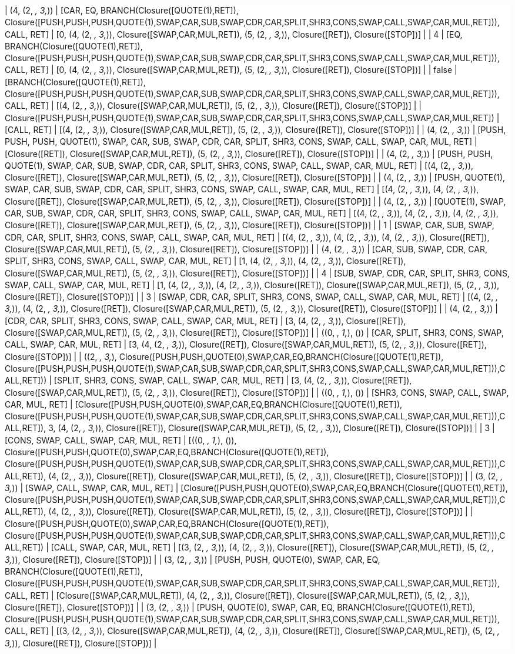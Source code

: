 | (4, (2, _, 3,_)) | [CAR, EQ, BRANCH(Closure([QUOTE(1),RET]), Closure([PUSH,PUSH,PUSH,QUOTE(1),SWAP,CAR,SUB,SWAP,CDR,CAR,SPLIT,SHR3,CONS,SWAP,CALL,SWAP,CAR,MUL,RET])), CALL, RET] | [0, (4, (2, _, 3,_)), Closure([SWAP,CAR,MUL,RET]), (5, (2, _, 3,_)), Closure([RET]), Closure([STOP])] |
| 4 | [EQ, BRANCH(Closure([QUOTE(1),RET]), Closure([PUSH,PUSH,PUSH,QUOTE(1),SWAP,CAR,SUB,SWAP,CDR,CAR,SPLIT,SHR3,CONS,SWAP,CALL,SWAP,CAR,MUL,RET])), CALL, RET] | [0, (4, (2, _, 3,_)), Closure([SWAP,CAR,MUL,RET]), (5, (2, _, 3,_)), Closure([RET]), Closure([STOP])] |
| false | [BRANCH(Closure([QUOTE(1),RET]), Closure([PUSH,PUSH,PUSH,QUOTE(1),SWAP,CAR,SUB,SWAP,CDR,CAR,SPLIT,SHR3,CONS,SWAP,CALL,SWAP,CAR,MUL,RET])), CALL, RET] | [(4, (2, _, 3,_)), Closure([SWAP,CAR,MUL,RET]), (5, (2, _, 3,_)), Closure([RET]), Closure([STOP])] |
| Closure([PUSH,PUSH,PUSH,QUOTE(1),SWAP,CAR,SUB,SWAP,CDR,CAR,SPLIT,SHR3,CONS,SWAP,CALL,SWAP,CAR,MUL,RET]) | [CALL, RET] | [(4, (2, _, 3,_)), Closure([SWAP,CAR,MUL,RET]), (5, (2, _, 3,_)), Closure([RET]), Closure([STOP])] |
| (4, (2, _, 3,_)) | [PUSH, PUSH, PUSH, QUOTE(1), SWAP, CAR, SUB, SWAP, CDR, CAR, SPLIT, SHR3, CONS, SWAP, CALL, SWAP, CAR, MUL, RET] | [Closure([RET]), Closure([SWAP,CAR,MUL,RET]), (5, (2, _, 3,_)), Closure([RET]), Closure([STOP])] |
| (4, (2, _, 3,_)) | [PUSH, PUSH, QUOTE(1), SWAP, CAR, SUB, SWAP, CDR, CAR, SPLIT, SHR3, CONS, SWAP, CALL, SWAP, CAR, MUL, RET] | [(4, (2, _, 3,_)), Closure([RET]), Closure([SWAP,CAR,MUL,RET]), (5, (2, _, 3,_)), Closure([RET]), Closure([STOP])] |
| (4, (2, _, 3,_)) | [PUSH, QUOTE(1), SWAP, CAR, SUB, SWAP, CDR, CAR, SPLIT, SHR3, CONS, SWAP, CALL, SWAP, CAR, MUL, RET] | [(4, (2, _, 3,_)), (4, (2, _, 3,_)), Closure([RET]), Closure([SWAP,CAR,MUL,RET]), (5, (2, _, 3,_)), Closure([RET]), Closure([STOP])] |
| (4, (2, _, 3,_)) | [QUOTE(1), SWAP, CAR, SUB, SWAP, CDR, CAR, SPLIT, SHR3, CONS, SWAP, CALL, SWAP, CAR, MUL, RET] | [(4, (2, _, 3,_)), (4, (2, _, 3,_)), (4, (2, _, 3,_)), Closure([RET]), Closure([SWAP,CAR,MUL,RET]), (5, (2, _, 3,_)), Closure([RET]), Closure([STOP])] |
| 1 | [SWAP, CAR, SUB, SWAP, CDR, CAR, SPLIT, SHR3, CONS, SWAP, CALL, SWAP, CAR, MUL, RET] | [(4, (2, _, 3,_)), (4, (2, _, 3,_)), (4, (2, _, 3,_)), Closure([RET]), Closure([SWAP,CAR,MUL,RET]), (5, (2, _, 3,_)), Closure([RET]), Closure([STOP])] |
| (4, (2, _, 3,_)) | [CAR, SUB, SWAP, CDR, CAR, SPLIT, SHR3, CONS, SWAP, CALL, SWAP, CAR, MUL, RET] | [1, (4, (2, _, 3,_)), (4, (2, _, 3,_)), Closure([RET]), Closure([SWAP,CAR,MUL,RET]), (5, (2, _, 3,_)), Closure([RET]), Closure([STOP])] |
| 4 | [SUB, SWAP, CDR, CAR, SPLIT, SHR3, CONS, SWAP, CALL, SWAP, CAR, MUL, RET] | [1, (4, (2, _, 3,_)), (4, (2, _, 3,_)), Closure([RET]), Closure([SWAP,CAR,MUL,RET]), (5, (2, _, 3,_)), Closure([RET]), Closure([STOP])] |
| 3 | [SWAP, CDR, CAR, SPLIT, SHR3, CONS, SWAP, CALL, SWAP, CAR, MUL, RET] | [(4, (2, _, 3,_)), (4, (2, _, 3,_)), Closure([RET]), Closure([SWAP,CAR,MUL,RET]), (5, (2, _, 3,_)), Closure([RET]), Closure([STOP])] |
| (4, (2, _, 3,_)) | [CDR, CAR, SPLIT, SHR3, CONS, SWAP, CALL, SWAP, CAR, MUL, RET] | [3, (4, (2, _, 3,_)), Closure([RET]), Closure([SWAP,CAR,MUL,RET]), (5, (2, _, 3,_)), Closure([RET]), Closure([STOP])] |
| ((0, _, 1,_), ()) | [CAR, SPLIT, SHR3, CONS, SWAP, CALL, SWAP, CAR, MUL, RET] | [3, (4, (2, _, 3,_)), Closure([RET]), Closure([SWAP,CAR,MUL,RET]), (5, (2, _, 3,_)), Closure([RET]), Closure([STOP])] |
| ((2, _, 3,_), Closure([PUSH,PUSH,QUOTE(0),SWAP,CAR,EQ,BRANCH(Closure([QUOTE(1),RET]), Closure([PUSH,PUSH,PUSH,QUOTE(1),SWAP,CAR,SUB,SWAP,CDR,CAR,SPLIT,SHR3,CONS,SWAP,CALL,SWAP,CAR,MUL,RET])),CALL,RET])) | [SPLIT, SHR3, CONS, SWAP, CALL, SWAP, CAR, MUL, RET] | [3, (4, (2, _, 3,_)), Closure([RET]), Closure([SWAP,CAR,MUL,RET]), (5, (2, _, 3,_)), Closure([RET]), Closure([STOP])] |
| ((0, _, 1,_), ()) | [SHR3, CONS, SWAP, CALL, SWAP, CAR, MUL, RET] | [Closure([PUSH,PUSH,QUOTE(0),SWAP,CAR,EQ,BRANCH(Closure([QUOTE(1),RET]), Closure([PUSH,PUSH,PUSH,QUOTE(1),SWAP,CAR,SUB,SWAP,CDR,CAR,SPLIT,SHR3,CONS,SWAP,CALL,SWAP,CAR,MUL,RET])),CALL,RET]), 3, (4, (2, _, 3,_)), Closure([RET]), Closure([SWAP,CAR,MUL,RET]), (5, (2, _, 3,_)), Closure([RET]), Closure([STOP])] |
| 3 | [CONS, SWAP, CALL, SWAP, CAR, MUL, RET] | [((0, _, 1,_), ()), Closure([PUSH,PUSH,QUOTE(0),SWAP,CAR,EQ,BRANCH(Closure([QUOTE(1),RET]), Closure([PUSH,PUSH,PUSH,QUOTE(1),SWAP,CAR,SUB,SWAP,CDR,CAR,SPLIT,SHR3,CONS,SWAP,CALL,SWAP,CAR,MUL,RET])),CALL,RET]), (4, (2, _, 3,_)), Closure([RET]), Closure([SWAP,CAR,MUL,RET]), (5, (2, _, 3,_)), Closure([RET]), Closure([STOP])] |
| (3, (2, _, 3,_)) | [SWAP, CALL, SWAP, CAR, MUL, RET] | [Closure([PUSH,PUSH,QUOTE(0),SWAP,CAR,EQ,BRANCH(Closure([QUOTE(1),RET]), Closure([PUSH,PUSH,PUSH,QUOTE(1),SWAP,CAR,SUB,SWAP,CDR,CAR,SPLIT,SHR3,CONS,SWAP,CALL,SWAP,CAR,MUL,RET])),CALL,RET]), (4, (2, _, 3,_)), Closure([RET]), Closure([SWAP,CAR,MUL,RET]), (5, (2, _, 3,_)), Closure([RET]), Closure([STOP])] |
| Closure([PUSH,PUSH,QUOTE(0),SWAP,CAR,EQ,BRANCH(Closure([QUOTE(1),RET]), Closure([PUSH,PUSH,PUSH,QUOTE(1),SWAP,CAR,SUB,SWAP,CDR,CAR,SPLIT,SHR3,CONS,SWAP,CALL,SWAP,CAR,MUL,RET])),CALL,RET]) | [CALL, SWAP, CAR, MUL, RET] | [(3, (2, _, 3,_)), (4, (2, _, 3,_)), Closure([RET]), Closure([SWAP,CAR,MUL,RET]), (5, (2, _, 3,_)), Closure([RET]), Closure([STOP])] |
| (3, (2, _, 3,_)) | [PUSH, PUSH, QUOTE(0), SWAP, CAR, EQ, BRANCH(Closure([QUOTE(1),RET]), Closure([PUSH,PUSH,PUSH,QUOTE(1),SWAP,CAR,SUB,SWAP,CDR,CAR,SPLIT,SHR3,CONS,SWAP,CALL,SWAP,CAR,MUL,RET])), CALL, RET] | [Closure([SWAP,CAR,MUL,RET]), (4, (2, _, 3,_)), Closure([RET]), Closure([SWAP,CAR,MUL,RET]), (5, (2, _, 3,_)), Closure([RET]), Closure([STOP])] |
| (3, (2, _, 3,_)) | [PUSH, QUOTE(0), SWAP, CAR, EQ, BRANCH(Closure([QUOTE(1),RET]), Closure([PUSH,PUSH,PUSH,QUOTE(1),SWAP,CAR,SUB,SWAP,CDR,CAR,SPLIT,SHR3,CONS,SWAP,CALL,SWAP,CAR,MUL,RET])), CALL, RET] | [(3, (2, _, 3,_)), Closure([SWAP,CAR,MUL,RET]), (4, (2, _, 3,_)), Closure([RET]), Closure([SWAP,CAR,MUL,RET]), (5, (2, _, 3,_)), Closure([RET]), Closure([STOP])] |